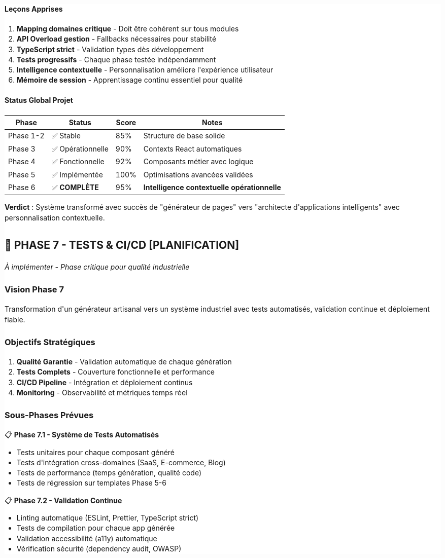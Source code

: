#### Leçons Apprises

1. **Mapping domaines critique** - Doit être cohérent sur tous modules
2. **API Overload gestion** - Fallbacks nécessaires pour stabilité  
3. **TypeScript strict** - Validation types dès développement
4. **Tests progressifs** - Chaque phase testée indépendamment
5. **Intelligence contextuelle** - Personnalisation améliore l'expérience utilisateur
6. **Mémoire de session** - Apprentissage continu essentiel pour qualité

#### Status Global Projet

| Phase | Status | Score | Notes |
|-------|--------|-------|-------|
| Phase 1-2 | ✅ Stable | 85% | Structure de base solide |
| Phase 3 | ✅ Opérationnelle | 90% | Contexts React automatiques |
| Phase 4 | ✅ Fonctionnelle | 92% | Composants métier avec logique |
| Phase 5 | ✅ Implémentée | 100% | Optimisations avancées validées |
| Phase 6 | ✅ **COMPLÈTE** | 95% | **Intelligence contextuelle opérationnelle** |

**Verdict** : Système transformé avec succès de "générateur de pages" vers "architecte d'applications intelligents" avec personnalisation contextuelle.

## 🎯 PHASE 7 - TESTS & CI/CD [PLANIFICATION]

*À implémenter - Phase critique pour qualité industrielle*

### Vision Phase 7
Transformation d'un générateur artisanal vers un système industriel avec tests automatisés, validation continue et déploiement fiable.

### Objectifs Stratégiques
1. **Qualité Garantie** - Validation automatique de chaque génération
2. **Tests Complets** - Couverture fonctionnelle et performance  
3. **CI/CD Pipeline** - Intégration et déploiement continus
4. **Monitoring** - Observabilité et métriques temps réel

### Sous-Phases Prévues

📋 **Phase 7.1 - Système de Tests Automatisés**
- Tests unitaires pour chaque composant généré
- Tests d'intégration cross-domaines (SaaS, E-commerce, Blog)
- Tests de performance (temps génération, qualité code)
- Tests de régression sur templates Phase 5-6

📋 **Phase 7.2 - Validation Continue**
- Linting automatique (ESLint, Prettier, TypeScript strict)
- Tests de compilation pour chaque app générée
- Validation accessibilité (a11y) automatique
- Vérification sécurité (dependency audit, OWASP)
